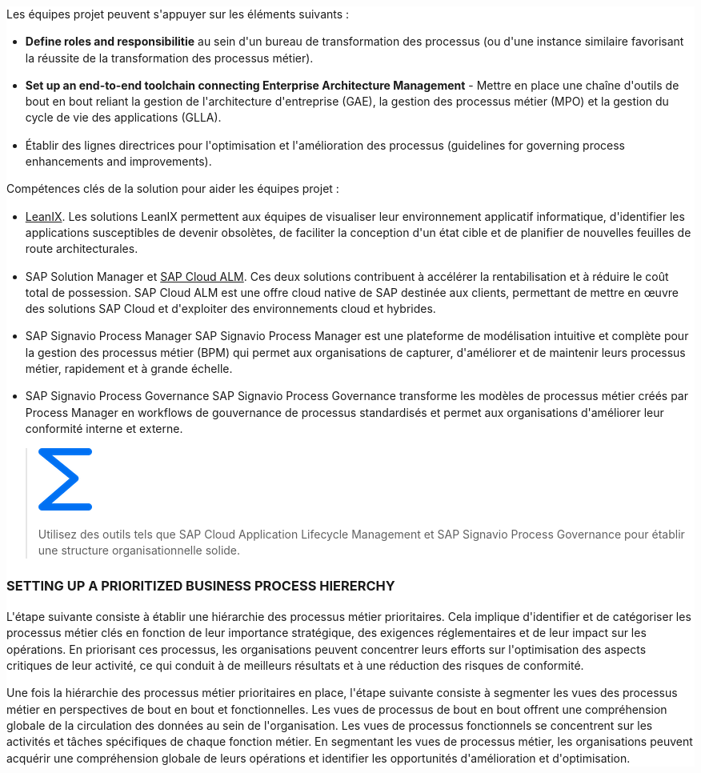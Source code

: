 Les équipes projet peuvent s'appuyer sur les éléments suivants :

- **Define roles and responsibilitie** au sein d'un bureau de transformation des processus (ou d'une instance similaire favorisant la réussite de la transformation des processus métier).

- **Set up an end-to-end toolchain connecting Enterprise Architecture Management** - Mettre en place une chaîne d'outils de bout en bout reliant la gestion de l'architecture d'entreprise (GAE), la gestion des processus métier (MPO) et la gestion du cycle de vie des applications (GLLA).

- Établir des lignes directrices pour l'optimisation et l'amélioration des processus (guidelines for governing process enhancements and improvements).

Compétences clés de la solution pour aider les équipes projet :

- [LeanIX](https://www.leanix.net/en/).
  Les solutions LeanIX permettent aux équipes de visualiser leur environnement applicatif informatique, d'identifier les applications susceptibles de devenir obsolètes, de faciliter la conception d'un état cible et de planifier de nouvelles feuilles de route architecturales.

- SAP Solution Manager et [SAP Cloud ALM](https://learning.sap.com/learning-journeys/introducing-sap-cloud-alm).
  Ces deux solutions contribuent à accélérer la rentabilisation et à réduire le coût total de possession. SAP Cloud ALM est une offre cloud native de SAP destinée aux clients, permettant de mettre en œuvre des solutions SAP Cloud et d'exploiter des environnements cloud et hybrides.

- SAP Signavio Process Manager
  SAP Signavio Process Manager est une plateforme de modélisation intuitive et complète pour la gestion des processus métier (BPM) qui permet aux organisations de capturer, d'améliorer et de maintenir leurs processus métier, rapidement et à grande échelle.

- SAP Signavio Process Governance
  SAP Signavio Process Governance transforme les modèles de processus métier créés par Process Manager en workflows de gouvernance de processus standardisés et permet aux organisations d'améliorer leur conformité interne et externe.

> ![](./RESSOURCES/299361_sum_blue_small.png)
>
> Utilisez des outils tels que SAP Cloud Application Lifecycle Management et SAP Signavio Process Governance pour établir une structure organisationnelle solide.

### SETTING UP A PRIORITIZED BUSINESS PROCESS HIERERCHY

L'étape suivante consiste à établir une hiérarchie des processus métier prioritaires. Cela implique d'identifier et de catégoriser les processus métier clés en fonction de leur importance stratégique, des exigences réglementaires et de leur impact sur les opérations. En priorisant ces processus, les organisations peuvent concentrer leurs efforts sur l'optimisation des aspects critiques de leur activité, ce qui conduit à de meilleurs résultats et à une réduction des risques de conformité.

Une fois la hiérarchie des processus métier prioritaires en place, l'étape suivante consiste à segmenter les vues des processus métier en perspectives de bout en bout et fonctionnelles. Les vues de processus de bout en bout offrent une compréhension globale de la circulation des données au sein de l'organisation. Les vues de processus fonctionnels se concentrent sur les activités et tâches spécifiques de chaque fonction métier. En segmentant les vues de processus métier, les organisations peuvent acquérir une compréhension globale de leurs opérations et identifier les opportunités d'amélioration et d'optimisation.
